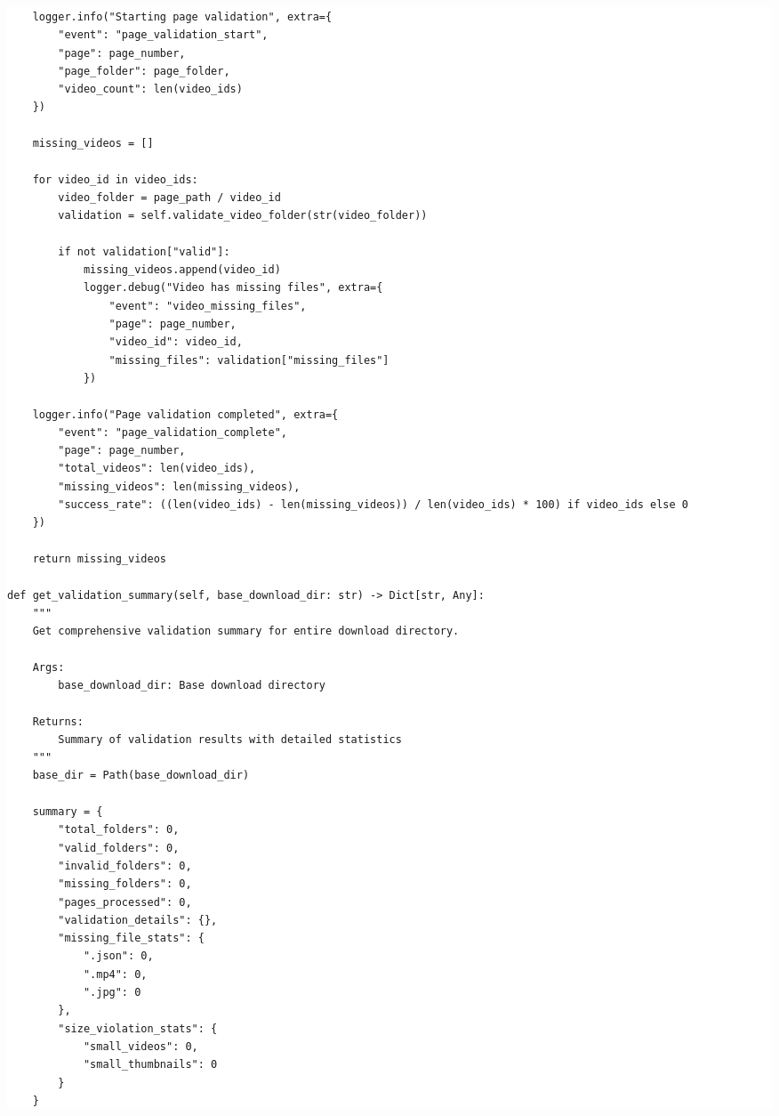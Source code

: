         logger.info("Starting page validation", extra={
            "event": "page_validation_start",
            "page": page_number,
            "page_folder": page_folder,
            "video_count": len(video_ids)
        })
        
        missing_videos = []
        
        for video_id in video_ids:
            video_folder = page_path / video_id
            validation = self.validate_video_folder(str(video_folder))
            
            if not validation["valid"]:
                missing_videos.append(video_id)
                logger.debug("Video has missing files", extra={
                    "event": "video_missing_files",
                    "page": page_number,
                    "video_id": video_id,
                    "missing_files": validation["missing_files"]
                })

        logger.info("Page validation completed", extra={
            "event": "page_validation_complete",
            "page": page_number,
            "total_videos": len(video_ids),
            "missing_videos": len(missing_videos),
            "success_rate": ((len(video_ids) - len(missing_videos)) / len(video_ids) * 100) if video_ids else 0
        })

        return missing_videos

    def get_validation_summary(self, base_download_dir: str) -> Dict[str, Any]:
        """
        Get comprehensive validation summary for entire download directory.
        
        Args:
            base_download_dir: Base download directory
            
        Returns:
            Summary of validation results with detailed statistics
        """
        base_dir = Path(base_download_dir)
        
        summary = {
            "total_folders": 0,
            "valid_folders": 0,
            "invalid_folders": 0,
            "missing_folders": 0,
            "pages_processed": 0,
            "validation_details": {},
            "missing_file_stats": {
                ".json": 0,
                ".mp4": 0, 
                ".jpg": 0
            },
            "size_violation_stats": {
                "small_videos": 0,
                "small_thumbnails": 0
            }
        }
